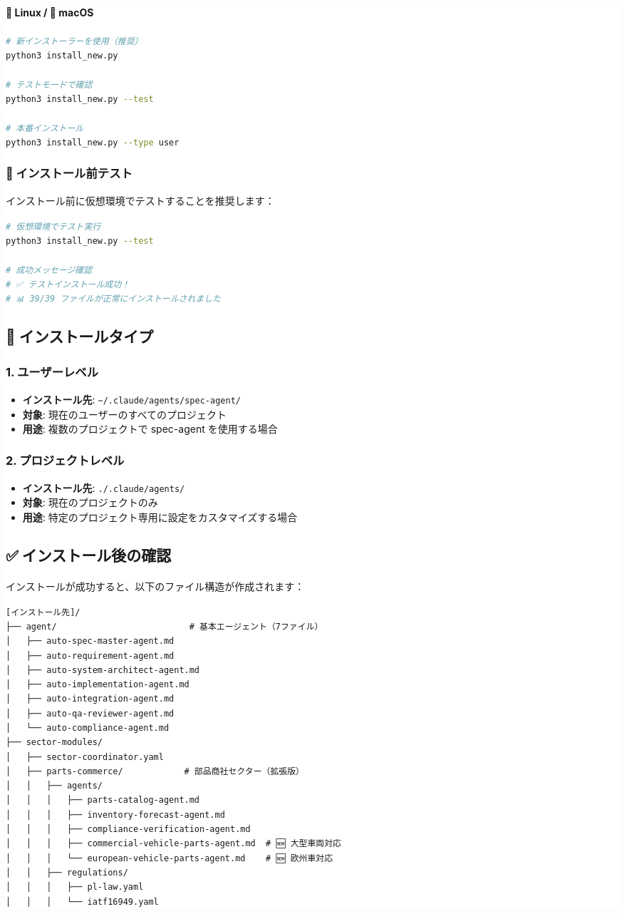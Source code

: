 #### 🐧 Linux / 🍎 macOS

```bash
# 新インストーラーを使用（推奨）
python3 install_new.py

# テストモードで確認
python3 install_new.py --test

# 本番インストール
python3 install_new.py --type user
```

### 🧪 インストール前テスト

インストール前に仮想環境でテストすることを推奨します：

```bash
# 仮想環境でテスト実行
python3 install_new.py --test

# 成功メッセージ確認
# ✅ テストインストール成功！
# 📊 39/39 ファイルが正常にインストールされました
```

## 📝 インストールタイプ

### 1. ユーザーレベル
- **インストール先**: `~/.claude/agents/spec-agent/`
- **対象**: 現在のユーザーのすべてのプロジェクト
- **用途**: 複数のプロジェクトで spec-agent を使用する場合

### 2. プロジェクトレベル
- **インストール先**: `./.claude/agents/`
- **対象**: 現在のプロジェクトのみ
- **用途**: 特定のプロジェクト専用に設定をカスタマイズする場合

## ✅ インストール後の確認

インストールが成功すると、以下のファイル構造が作成されます：

```
[インストール先]/
├── agent/                          # 基本エージェント（7ファイル）
│   ├── auto-spec-master-agent.md
│   ├── auto-requirement-agent.md
│   ├── auto-system-architect-agent.md
│   ├── auto-implementation-agent.md
│   ├── auto-integration-agent.md
│   ├── auto-qa-reviewer-agent.md
│   └── auto-compliance-agent.md
├── sector-modules/
│   ├── sector-coordinator.yaml
│   ├── parts-commerce/            # 部品商社セクター（拡張版）
│   │   ├── agents/
│   │   │   ├── parts-catalog-agent.md
│   │   │   ├── inventory-forecast-agent.md
│   │   │   ├── compliance-verification-agent.md
│   │   │   ├── commercial-vehicle-parts-agent.md  # 🆕 大型車両対応
│   │   │   └── european-vehicle-parts-agent.md    # 🆕 欧州車対応
│   │   ├── regulations/
│   │   │   ├── pl-law.yaml
│   │   │   └── iatf16949.yaml
```